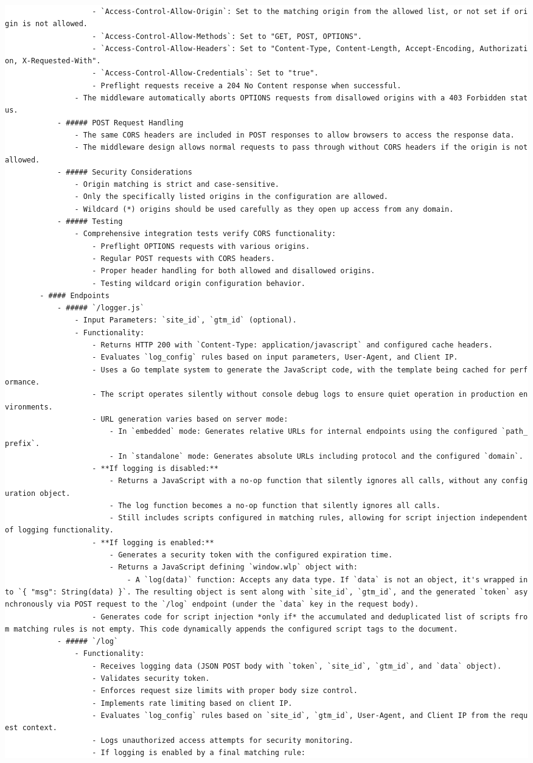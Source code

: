 						- `Access-Control-Allow-Origin`: Set to the matching origin from the allowed list, or not set if origin is not allowed.
						- `Access-Control-Allow-Methods`: Set to "GET, POST, OPTIONS".
						- `Access-Control-Allow-Headers`: Set to "Content-Type, Content-Length, Accept-Encoding, Authorization, X-Requested-With".
						- `Access-Control-Allow-Credentials`: Set to "true".
						- Preflight requests receive a 204 No Content response when successful.
					- The middleware automatically aborts OPTIONS requests from disallowed origins with a 403 Forbidden status.
				- ##### POST Request Handling
					- The same CORS headers are included in POST responses to allow browsers to access the response data.
					- The middleware design allows normal requests to pass through without CORS headers if the origin is not allowed.
				- ##### Security Considerations
					- Origin matching is strict and case-sensitive.
					- Only the specifically listed origins in the configuration are allowed.
					- Wildcard (*) origins should be used carefully as they open up access from any domain.
				- ##### Testing
					- Comprehensive integration tests verify CORS functionality:
						- Preflight OPTIONS requests with various origins.
						- Regular POST requests with CORS headers.
						- Proper header handling for both allowed and disallowed origins.
						- Testing wildcard origin configuration behavior.
			- #### Endpoints
				- ##### `/logger.js`
					- Input Parameters: `site_id`, `gtm_id` (optional).
					- Functionality:
						- Returns HTTP 200 with `Content-Type: application/javascript` and configured cache headers.
						- Evaluates `log_config` rules based on input parameters, User-Agent, and Client IP.
						- Uses a Go template system to generate the JavaScript code, with the template being cached for performance.
						- The script operates silently without console debug logs to ensure quiet operation in production environments.
						- URL generation varies based on server mode:
							- In `embedded` mode: Generates relative URLs for internal endpoints using the configured `path_prefix`.
							- In `standalone` mode: Generates absolute URLs including protocol and the configured `domain`.
						- **If logging is disabled:**
							- Returns a JavaScript with a no-op function that silently ignores all calls, without any configuration object.
							- The log function becomes a no-op function that silently ignores all calls.
							- Still includes scripts configured in matching rules, allowing for script injection independent of logging functionality.
						- **If logging is enabled:**
							- Generates a security token with the configured expiration time.
							- Returns a JavaScript defining `window.wlp` object with:
								- A `log(data)` function: Accepts any data type. If `data` is not an object, it's wrapped into `{ "msg": String(data) }`. The resulting object is sent along with `site_id`, `gtm_id`, and the generated `token` asynchronously via POST request to the `/log` endpoint (under the `data` key in the request body).
						- Generates code for script injection *only if* the accumulated and deduplicated list of scripts from matching rules is not empty. This code dynamically appends the configured script tags to the document.
				- ##### `/log`
					- Functionality:
						- Receives logging data (JSON POST body with `token`, `site_id`, `gtm_id`, and `data` object).
						- Validates security token.
						- Enforces request size limits with proper body size control.
						- Implements rate limiting based on client IP.
						- Evaluates `log_config` rules based on `site_id`, `gtm_id`, User-Agent, and Client IP from the request context.
						- Logs unauthorized access attempts for security monitoring.
						- If logging is enabled by a final matching rule: